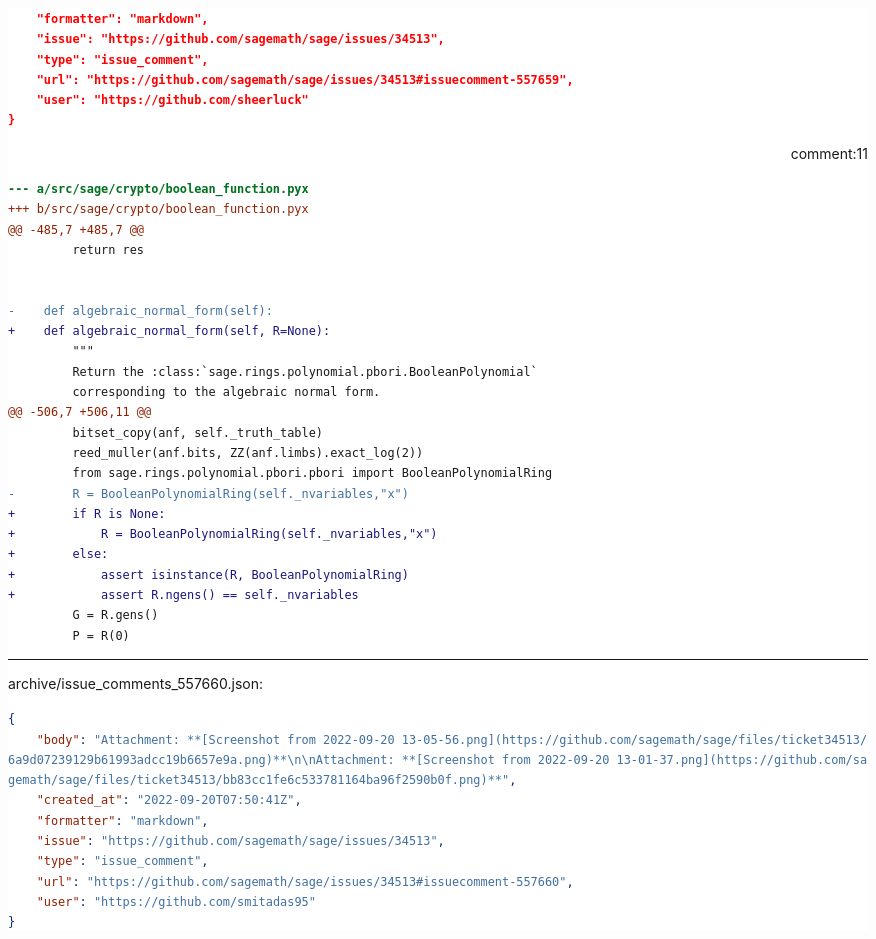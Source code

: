 ```json
    "formatter": "markdown",
    "issue": "https://github.com/sagemath/sage/issues/34513",
    "type": "issue_comment",
    "url": "https://github.com/sagemath/sage/issues/34513#issuecomment-557659",
    "user": "https://github.com/sheerluck"
}
```

<div id="comment:11" align="right">comment:11</div>


```diff
--- a/src/sage/crypto/boolean_function.pyx
+++ b/src/sage/crypto/boolean_function.pyx
@@ -485,7 +485,7 @@
         return res
 
 
-    def algebraic_normal_form(self):
+    def algebraic_normal_form(self, R=None):
         """
         Return the :class:`sage.rings.polynomial.pbori.BooleanPolynomial`
         corresponding to the algebraic normal form.
@@ -506,7 +506,11 @@
         bitset_copy(anf, self._truth_table)
         reed_muller(anf.bits, ZZ(anf.limbs).exact_log(2))
         from sage.rings.polynomial.pbori.pbori import BooleanPolynomialRing
-        R = BooleanPolynomialRing(self._nvariables,"x")
+        if R is None:
+            R = BooleanPolynomialRing(self._nvariables,"x")
+        else:
+            assert isinstance(R, BooleanPolynomialRing)
+            assert R.ngens() == self._nvariables
         G = R.gens()
         P = R(0)
```



---

archive/issue_comments_557660.json:
```json
{
    "body": "Attachment: **[Screenshot from 2022-09-20 13-05-56.png](https://github.com/sagemath/sage/files/ticket34513/6a9d07239129b61993adcc19b6657e9a.png)**\n\nAttachment: **[Screenshot from 2022-09-20 13-01-37.png](https://github.com/sagemath/sage/files/ticket34513/bb83cc1fe6c533781164ba96f2590b0f.png)**",
    "created_at": "2022-09-20T07:50:41Z",
    "formatter": "markdown",
    "issue": "https://github.com/sagemath/sage/issues/34513",
    "type": "issue_comment",
    "url": "https://github.com/sagemath/sage/issues/34513#issuecomment-557660",
    "user": "https://github.com/smitadas95"
}
```
